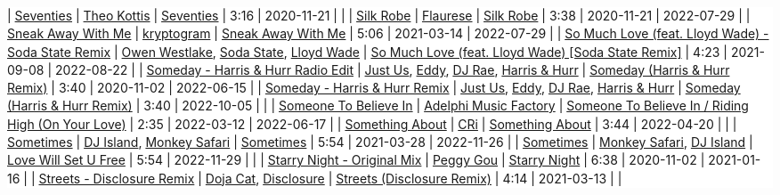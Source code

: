 | [Seventies](https://open.spotify.com/track/0HFUOO7GkVBUCYz1u2IcBM) | [Theo Kottis](https://open.spotify.com/artist/3qEwwb8O7MSkGRohGYEzkO) | [Seventies](https://open.spotify.com/album/6snRQ9zw7mrK0l0vPyY8EJ) | 3:16 | 2020-11-21 |  |
| [Silk Robe](https://open.spotify.com/track/1PLWMDuWR3gfsuBGMRUgY8) | [Flaurese](https://open.spotify.com/artist/2ZZtx5Nl2hf5rjM2q9XE06) | [Silk Robe](https://open.spotify.com/album/2cREL8DhgMw5f2VYC1I1Qv) | 3:38 | 2020-11-21 | 2022-07-29 |
| [Sneak Away With Me](https://open.spotify.com/track/0DnMu0Q9X3yCPMUD5PP3P9) | [kryptogram](https://open.spotify.com/artist/184mGxeseZkY2w05Nr4Tui) | [Sneak Away With Me](https://open.spotify.com/album/7GcPAdmhtF0duAlDydss28) | 5:06 | 2021-03-14 | 2022-07-29 |
| [So Much Love (feat. Lloyd Wade) - Soda State Remix](https://open.spotify.com/track/08L01pJcsL4trIQrxSa8mj) | [Owen Westlake](https://open.spotify.com/artist/2OdSWlu6iOzT4YsRJuvC8I), [Soda State](https://open.spotify.com/artist/7kGtb0FtMVu0YfEFwLjTBH), [Lloyd Wade](https://open.spotify.com/artist/6lxTDIi9n3y6DWmL2w4nUs) | [So Much Love (feat. Lloyd Wade) [Soda State Remix]](https://open.spotify.com/album/0uGKe7trLiVIJqBe0zofC4) | 4:23 | 2021-09-08 | 2022-08-22 |
| [Someday - Harris & Hurr Radio Edit](https://open.spotify.com/track/7xEZRa5g3guKLXDgPIDSJ7) | [Just Us](https://open.spotify.com/artist/6gZBuGRyiyGkAVFCJAWdMk), [Eddy](https://open.spotify.com/artist/0sbQ1fc2ccUXTTHCAhAo8I), [DJ Rae](https://open.spotify.com/artist/746LyYgFU6Gni4CMVPlFNa), [Harris & Hurr](https://open.spotify.com/artist/2aNn60ycgLbQIyhyxMQrNb) | [Someday (Harris & Hurr Remix)](https://open.spotify.com/album/5WV3QhcxC5W9pDHfr33Fen) | 3:40 | 2020-11-02 | 2022-06-15 |
| [Someday - Harris & Hurr Remix](https://open.spotify.com/track/0ad5utq7FrurJIMujXWBwy) | [Just Us](https://open.spotify.com/artist/6gZBuGRyiyGkAVFCJAWdMk), [Eddy](https://open.spotify.com/artist/0sbQ1fc2ccUXTTHCAhAo8I), [DJ Rae](https://open.spotify.com/artist/746LyYgFU6Gni4CMVPlFNa), [Harris & Hurr](https://open.spotify.com/artist/2aNn60ycgLbQIyhyxMQrNb) | [Someday (Harris & Hurr Remix)](https://open.spotify.com/album/0WIYfupY0GUkK0fdoDw89S) | 3:40 | 2022-10-05 |  |
| [Someone To Believe In](https://open.spotify.com/track/77pkQ78HK1doqywnoc8dX0) | [Adelphi Music Factory](https://open.spotify.com/artist/27cAR2QA0zM5v0KL9JNWwe) | [Someone To Believe In / Riding High (On Your Love)](https://open.spotify.com/album/5mPx1jRwBingmVgJtXPENA) | 2:35 | 2022-03-12 | 2022-06-17 |
| [Something About](https://open.spotify.com/track/5z3Qr6kEyJiZhB0WHJSmCQ) | [CRi](https://open.spotify.com/artist/3NaMuUYTIGm6CC3YqTuTvi) | [Something About](https://open.spotify.com/album/3qlZd2dgippiunzkO8D0pM) | 3:44 | 2022-04-20 |  |
| [Sometimes](https://open.spotify.com/track/5zFSTUf1xX6auJSx31m5kq) | [DJ Island](https://open.spotify.com/artist/0B8uvQRg70TpBi26MKtJxY), [Monkey Safari](https://open.spotify.com/artist/5zovXI5By2gUhdr7EByjLa) | [Sometimes](https://open.spotify.com/album/0ln5gUk6tfxo2Ie8vQOCM1) | 5:54 | 2021-03-28 | 2022-11-26 |
| [Sometimes](https://open.spotify.com/track/7vApqfnpLqrKeR6VISh0wH) | [Monkey Safari](https://open.spotify.com/artist/5zovXI5By2gUhdr7EByjLa), [DJ Island](https://open.spotify.com/artist/0B8uvQRg70TpBi26MKtJxY) | [Love Will Set U Free](https://open.spotify.com/album/2q1yFtPevPCNlp06WDzfFc) | 5:54 | 2022-11-29 |  |
| [Starry Night - Original Mix](https://open.spotify.com/track/5xwzmfxNAxZwMjznQ0eVXL) | [Peggy Gou](https://open.spotify.com/artist/2mLA48B366zkELXYx7hcDN) | [Starry Night](https://open.spotify.com/album/6EgGBFTnsLi1WZaHDtpeie) | 6:38 | 2020-11-02 | 2021-01-16 |
| [Streets - Disclosure Remix](https://open.spotify.com/track/4k6Emp6KJ4GNRyf6wUKODl) | [Doja Cat](https://open.spotify.com/artist/5cj0lLjcoR7YOSnhnX0Po5), [Disclosure](https://open.spotify.com/artist/6nS5roXSAGhTGr34W6n7Et) | [Streets (Disclosure Remix)](https://open.spotify.com/album/6NQXnBKeDrpQGWPQsgIiwA) | 4:14 | 2021-03-13 |  |
